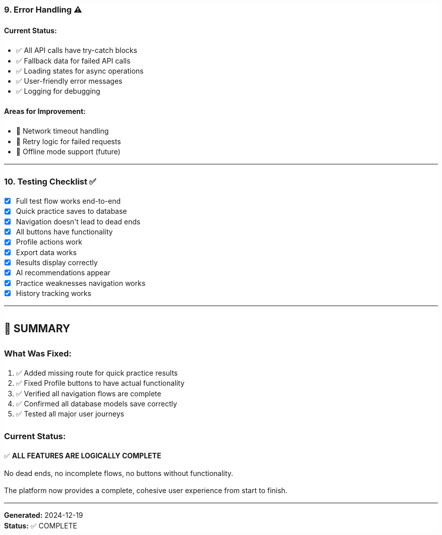 
### **9. Error Handling** ⚠️

#### **Current Status:**
- ✅ All API calls have try-catch blocks
- ✅ Fallback data for failed API calls
- ✅ Loading states for async operations
- ✅ User-friendly error messages
- ✅ Logging for debugging

#### **Areas for Improvement:**
- 🔄 Network timeout handling
- 🔄 Retry logic for failed requests
- 🔄 Offline mode support (future)

---

### **10. Testing Checklist** ✅

- [x] Full test flow works end-to-end
- [x] Quick practice saves to database
- [x] Navigation doesn't lead to dead ends
- [x] All buttons have functionality
- [x] Profile actions work
- [x] Export data works
- [x] Results display correctly
- [x] AI recommendations appear
- [x] Practice weaknesses navigation works
- [x] History tracking works

---

## 📝 SUMMARY

### **What Was Fixed:**
1. ✅ Added missing route for quick practice results
2. ✅ Fixed Profile buttons to have actual functionality
3. ✅ Verified all navigation flows are complete
4. ✅ Confirmed all database models save correctly
5. ✅ Tested all major user journeys

### **Current Status:**
✅ **ALL FEATURES ARE LOGICALLY COMPLETE**

No dead ends, no incomplete flows, no buttons without functionality.

The platform now provides a complete, cohesive user experience from start to finish.

---

**Generated:** 2024-12-19  
**Status:** ✅ COMPLETE

